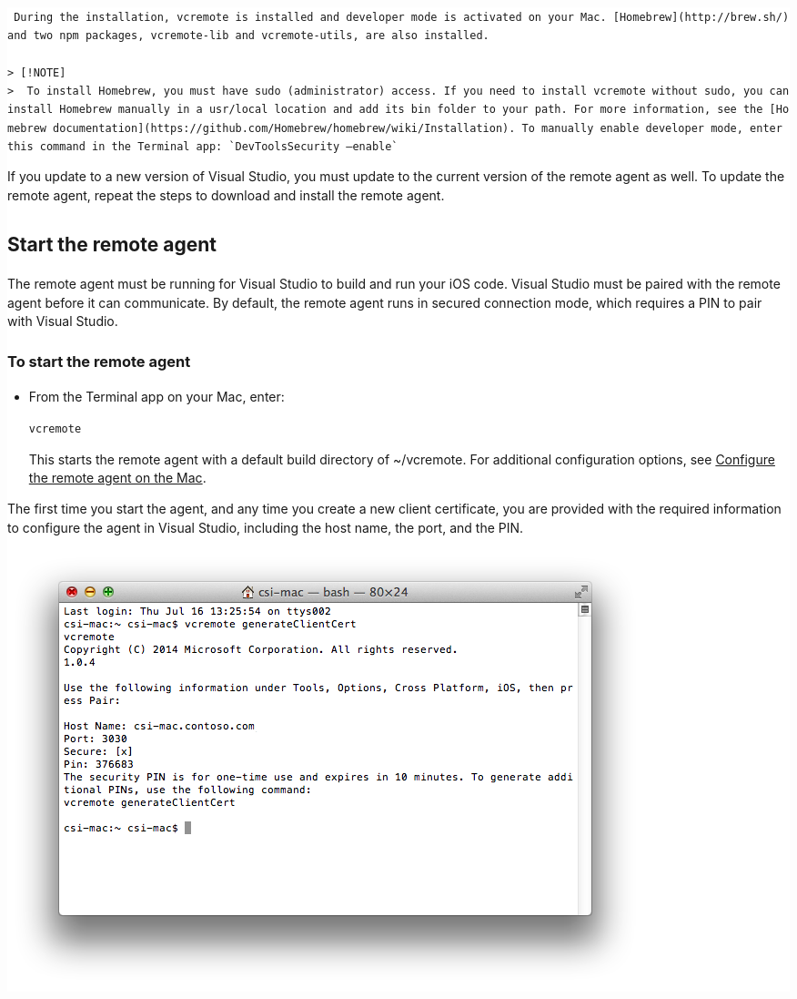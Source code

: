      During the installation, vcremote is installed and developer mode is activated on your Mac. [Homebrew](http://brew.sh/) and two npm packages, vcremote-lib and vcremote-utils, are also installed.  
  
    > [!NOTE]
    >  To install Homebrew, you must have sudo (administrator) access. If you need to install vcremote without sudo, you can install Homebrew manually in a usr/local location and add its bin folder to your path. For more information, see the [Homebrew documentation](https://github.com/Homebrew/homebrew/wiki/Installation). To manually enable developer mode, enter this command in the Terminal app: `DevToolsSecurity –enable`  
  
 If you update to a new version of Visual Studio, you must update to the current version of the remote agent as well. To update the remote agent, repeat the steps to download and install the remote agent.  
  
##  <a name="Start"></a> Start the remote agent  
 The remote agent must be running for Visual Studio to build and run your iOS code. Visual Studio must be paired with the remote agent before it can communicate. By default, the remote agent runs in secured connection mode, which requires a PIN to pair with Visual Studio.  
  
###  <a name="RemoteAgentStartServer"></a> To start the remote agent  
  
-   From the Terminal app on your Mac, enter:  
  
     `vcremote`  
  
     This starts the remote agent with a default build directory of ~/vcremote. For additional configuration options, see [Configure the remote agent on the Mac](#ConfigureMac).  
  
 The first time you start the agent, and any time you create a new client certificate, you are provided with the required information to configure the agent in Visual Studio, including the host name, the port, and the PIN.  
  
 ![Use vcremote to generate a secure PIN](../vs140/media/CPPMDD_vcremote_generateClientCert.png "CPPMDD_vcremote_generateClientCert")  
  